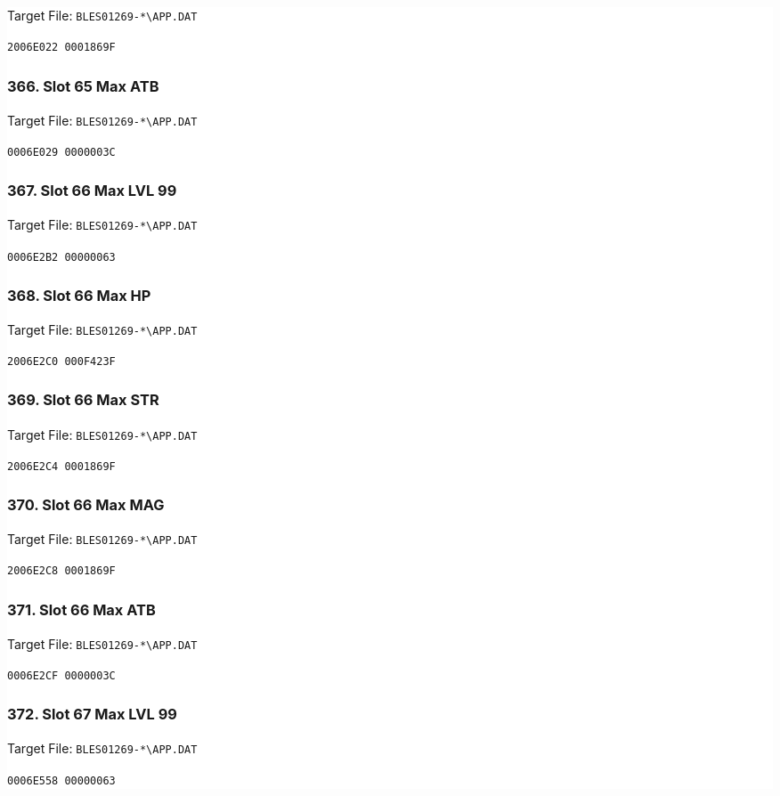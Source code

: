 Target File: `BLES01269-*\APP.DAT`

```
2006E022 0001869F
```

### 366. Slot 65 Max ATB

Target File: `BLES01269-*\APP.DAT`

```
0006E029 0000003C
```

### 367. Slot 66 Max LVL 99

Target File: `BLES01269-*\APP.DAT`

```
0006E2B2 00000063
```

### 368. Slot 66 Max HP

Target File: `BLES01269-*\APP.DAT`

```
2006E2C0 000F423F
```

### 369. Slot 66 Max STR

Target File: `BLES01269-*\APP.DAT`

```
2006E2C4 0001869F
```

### 370. Slot 66 Max MAG

Target File: `BLES01269-*\APP.DAT`

```
2006E2C8 0001869F
```

### 371. Slot 66 Max ATB

Target File: `BLES01269-*\APP.DAT`

```
0006E2CF 0000003C
```

### 372. Slot 67 Max LVL 99

Target File: `BLES01269-*\APP.DAT`

```
0006E558 00000063
```
